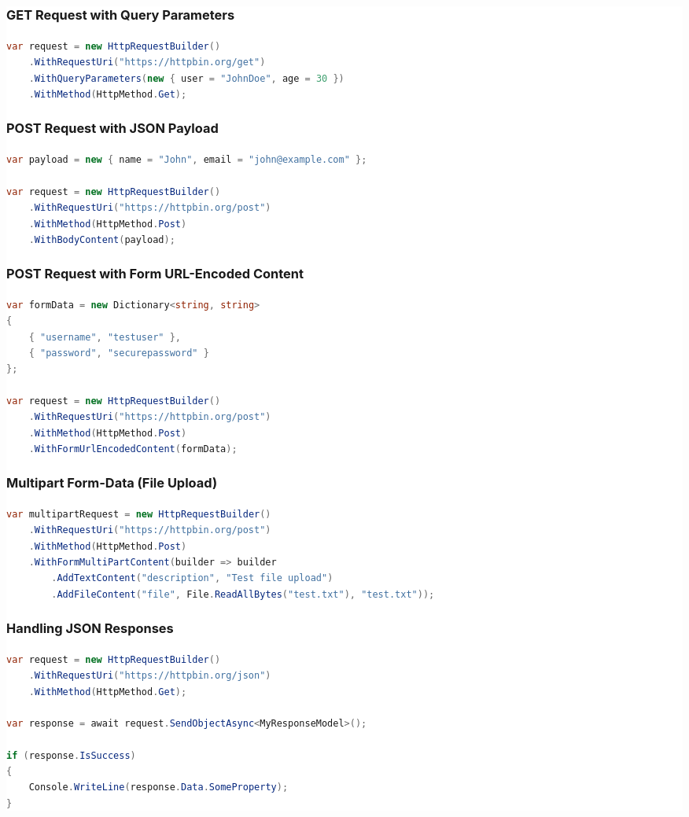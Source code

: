
### GET Request with Query Parameters

```csharp
var request = new HttpRequestBuilder()
    .WithRequestUri("https://httpbin.org/get")
    .WithQueryParameters(new { user = "JohnDoe", age = 30 })
    .WithMethod(HttpMethod.Get);
```

### POST Request with JSON Payload

```csharp
var payload = new { name = "John", email = "john@example.com" };

var request = new HttpRequestBuilder()
    .WithRequestUri("https://httpbin.org/post")
    .WithMethod(HttpMethod.Post)
    .WithBodyContent(payload);
```

### POST Request with Form URL-Encoded Content

```csharp
var formData = new Dictionary<string, string>
{
    { "username", "testuser" },
    { "password", "securepassword" }
};

var request = new HttpRequestBuilder()
    .WithRequestUri("https://httpbin.org/post")
    .WithMethod(HttpMethod.Post)
    .WithFormUrlEncodedContent(formData);
```

### Multipart Form-Data (File Upload)

```csharp
var multipartRequest = new HttpRequestBuilder()
    .WithRequestUri("https://httpbin.org/post")
    .WithMethod(HttpMethod.Post)
    .WithFormMultiPartContent(builder => builder
        .AddTextContent("description", "Test file upload")
        .AddFileContent("file", File.ReadAllBytes("test.txt"), "test.txt"));
```

### Handling JSON Responses

```csharp
var request = new HttpRequestBuilder()
    .WithRequestUri("https://httpbin.org/json")
    .WithMethod(HttpMethod.Get);

var response = await request.SendObjectAsync<MyResponseModel>();

if (response.IsSuccess)
{
    Console.WriteLine(response.Data.SomeProperty);
}
```
